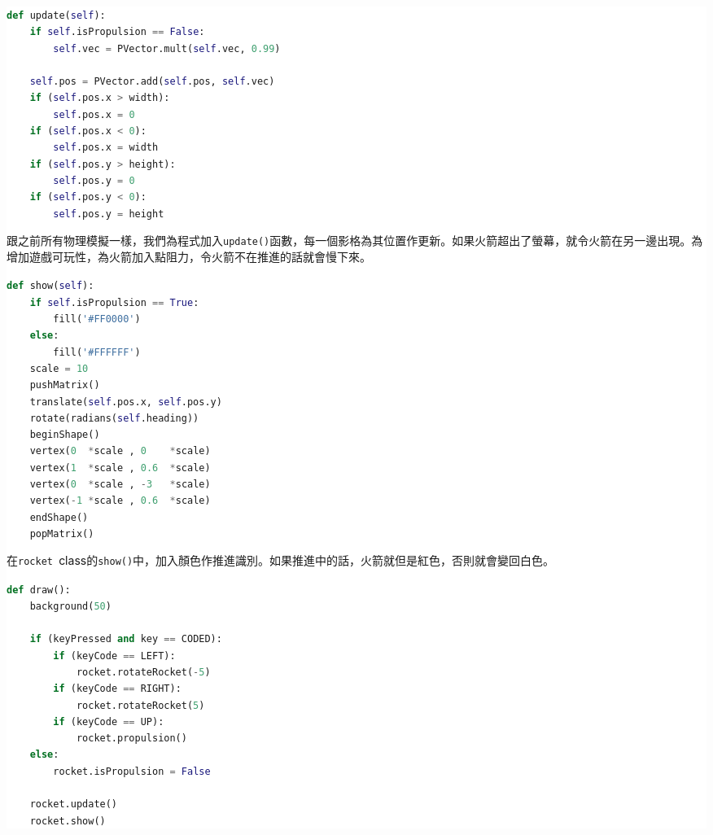 ```python
def update(self):
    if self.isPropulsion == False:
        self.vec = PVector.mult(self.vec, 0.99)

    self.pos = PVector.add(self.pos, self.vec)
    if (self.pos.x > width):
        self.pos.x = 0
    if (self.pos.x < 0):
        self.pos.x = width
    if (self.pos.y > height):
        self.pos.y = 0
    if (self.pos.y < 0):
        self.pos.y = height    
```

跟之前所有物理模擬一樣，我們為程式加入`update()`函數，每一個影格為其位置作更新。如果火箭超出了螢幕，就令火箭在另一邊出現。為增加遊戲可玩性，為火箭加入點阻力，令火箭不在推進的話就會慢下來。

```python
def show(self):
    if self.isPropulsion == True:
        fill('#FF0000')
    else:
        fill('#FFFFFF')
    scale = 10
    pushMatrix()
    translate(self.pos.x, self.pos.y)
    rotate(radians(self.heading))
    beginShape()
    vertex(0  *scale , 0    *scale)
    vertex(1  *scale , 0.6  *scale)
    vertex(0  *scale , -3   *scale)
    vertex(-1 *scale , 0.6  *scale)
    endShape()
    popMatrix()
```

在`rocket `class的`show()`中，加入顏色作推進識別。如果推進中的話，火箭就但是紅色，否則就會變回白色。

```python
def draw():
    background(50)
    
    if (keyPressed and key == CODED):
        if (keyCode == LEFT):
            rocket.rotateRocket(-5)
        if (keyCode == RIGHT):
            rocket.rotateRocket(5)
        if (keyCode == UP):
            rocket.propulsion()
    else:
        rocket.isPropulsion = False

    rocket.update()
    rocket.show()
```
